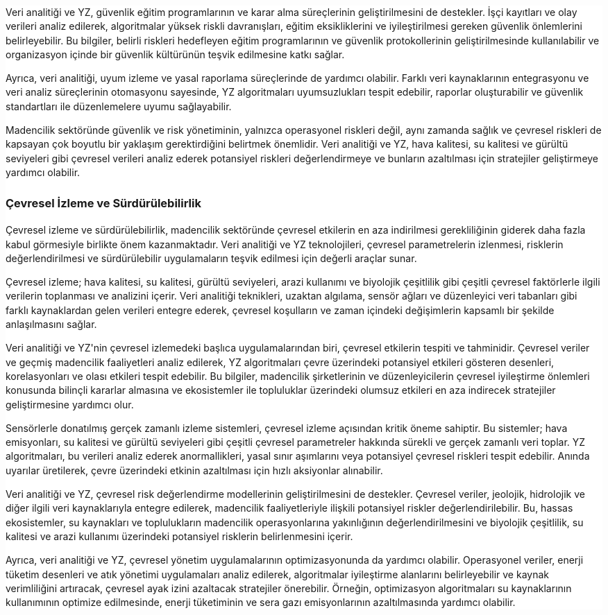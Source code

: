 Veri analitiği ve YZ, güvenlik eğitim programlarının ve karar alma süreçlerinin geliştirilmesini de destekler. İşçi kayıtları ve olay verileri analiz edilerek, algoritmalar yüksek riskli davranışları, eğitim eksikliklerini ve iyileştirilmesi gereken güvenlik önlemlerini belirleyebilir. Bu bilgiler, belirli riskleri hedefleyen eğitim programlarının ve güvenlik protokollerinin geliştirilmesinde kullanılabilir ve organizasyon içinde bir güvenlik kültürünün teşvik edilmesine katkı sağlar.

Ayrıca, veri analitiği, uyum izleme ve yasal raporlama süreçlerinde de yardımcı olabilir. Farklı veri kaynaklarının entegrasyonu ve veri analiz süreçlerinin otomasyonu sayesinde, YZ algoritmaları uyumsuzlukları tespit edebilir, raporlar oluşturabilir ve güvenlik standartları ile düzenlemelere uyumu sağlayabilir.

Madencilik sektöründe güvenlik ve risk yönetiminin, yalnızca operasyonel riskleri değil, aynı zamanda sağlık ve çevresel riskleri de kapsayan çok boyutlu bir yaklaşım gerektirdiğini belirtmek önemlidir. Veri analitiği ve YZ, hava kalitesi, su kalitesi ve gürültü seviyeleri gibi çevresel verileri analiz ederek potansiyel riskleri değerlendirmeye ve bunların azaltılması için stratejiler geliştirmeye yardımcı olabilir.

### Çevresel İzleme ve Sürdürülebilirlik

Çevresel izleme ve sürdürülebilirlik, madencilik sektöründe çevresel etkilerin en aza indirilmesi gerekliliğinin giderek daha fazla kabul görmesiyle birlikte önem kazanmaktadır. Veri analitiği ve YZ teknolojileri, çevresel parametrelerin izlenmesi, risklerin değerlendirilmesi ve sürdürülebilir uygulamaların teşvik edilmesi için değerli araçlar sunar.

Çevresel izleme; hava kalitesi, su kalitesi, gürültü seviyeleri, arazi kullanımı ve biyolojik çeşitlilik gibi çeşitli çevresel faktörlerle ilgili verilerin toplanması ve analizini içerir. Veri analitiği teknikleri, uzaktan algılama, sensör ağları ve düzenleyici veri tabanları gibi farklı kaynaklardan gelen verileri entegre ederek, çevresel koşulların ve zaman içindeki değişimlerin kapsamlı bir şekilde anlaşılmasını sağlar.

Veri analitiği ve YZ'nin çevresel izlemedeki başlıca uygulamalarından biri, çevresel etkilerin tespiti ve tahminidir. Çevresel veriler ve geçmiş madencilik faaliyetleri analiz edilerek, YZ algoritmaları çevre üzerindeki potansiyel etkileri gösteren desenleri, korelasyonları ve olası etkileri tespit edebilir. Bu bilgiler, madencilik şirketlerinin ve düzenleyicilerin çevresel iyileştirme önlemleri konusunda bilinçli kararlar almasına ve ekosistemler ile topluluklar üzerindeki olumsuz etkileri en aza indirecek stratejiler geliştirmesine yardımcı olur.

Sensörlerle donatılmış gerçek zamanlı izleme sistemleri, çevresel izleme açısından kritik öneme sahiptir. Bu sistemler; hava emisyonları, su kalitesi ve gürültü seviyeleri gibi çeşitli çevresel parametreler hakkında sürekli ve gerçek zamanlı veri toplar. YZ algoritmaları, bu verileri analiz ederek anormallikleri, yasal sınır aşımlarını veya potansiyel çevresel riskleri tespit edebilir. Anında uyarılar üretilerek, çevre üzerindeki etkinin azaltılması için hızlı aksiyonlar alınabilir.

Veri analitiği ve YZ, çevresel risk değerlendirme modellerinin geliştirilmesini de destekler. Çevresel veriler, jeolojik, hidrolojik ve diğer ilgili veri kaynaklarıyla entegre edilerek, madencilik faaliyetleriyle ilişkili potansiyel riskler değerlendirilebilir. Bu, hassas ekosistemler, su kaynakları ve toplulukların madencilik operasyonlarına yakınlığının değerlendirilmesini ve biyolojik çeşitlilik, su kalitesi ve arazi kullanımı üzerindeki potansiyel risklerin belirlenmesini içerir.

Ayrıca, veri analitiği ve YZ, çevresel yönetim uygulamalarının optimizasyonunda da yardımcı olabilir. Operasyonel veriler, enerji tüketim desenleri ve atık yönetimi uygulamaları analiz edilerek, algoritmalar iyileştirme alanlarını belirleyebilir ve kaynak verimliliğini artıracak, çevresel ayak izini azaltacak stratejiler önerebilir. Örneğin, optimizasyon algoritmaları su kaynaklarının kullanımının optimize edilmesinde, enerji tüketiminin ve sera gazı emisyonlarının azaltılmasında yardımcı olabilir.
